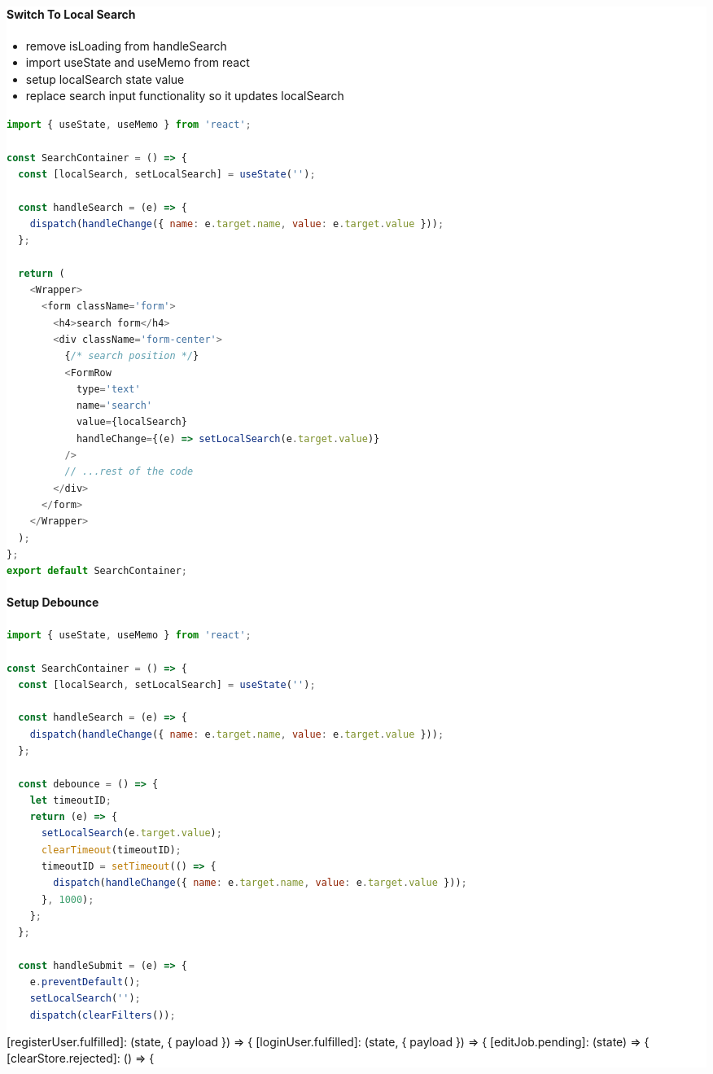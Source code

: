 #### Switch To Local Search

- remove isLoading from handleSearch
- import useState and useMemo from react
- setup localSearch state value
- replace search input functionality so it updates localSearch

```js
import { useState, useMemo } from 'react';

const SearchContainer = () => {
  const [localSearch, setLocalSearch] = useState('');

  const handleSearch = (e) => {
    dispatch(handleChange({ name: e.target.name, value: e.target.value }));
  };

  return (
    <Wrapper>
      <form className='form'>
        <h4>search form</h4>
        <div className='form-center'>
          {/* search position */}
          <FormRow
            type='text'
            name='search'
            value={localSearch}
            handleChange={(e) => setLocalSearch(e.target.value)}
          />
          // ...rest of the code
        </div>
      </form>
    </Wrapper>
  );
};
export default SearchContainer;
```

#### Setup Debounce

```js
import { useState, useMemo } from 'react';

const SearchContainer = () => {
  const [localSearch, setLocalSearch] = useState('');

  const handleSearch = (e) => {
    dispatch(handleChange({ name: e.target.name, value: e.target.value }));
  };

  const debounce = () => {
    let timeoutID;
    return (e) => {
      setLocalSearch(e.target.value);
      clearTimeout(timeoutID);
      timeoutID = setTimeout(() => {
        dispatch(handleChange({ name: e.target.name, value: e.target.value }));
      }, 1000);
    };
  };

  const handleSubmit = (e) => {
    e.preventDefault();
    setLocalSearch('');
    dispatch(clearFilters());
```

[registerUser.fulfilled]: (state, { payload }) => {
[loginUser.fulfilled]: (state, { payload }) => {
  [editJob.pending]: (state) => {
  [clearStore.rejected]: () => {